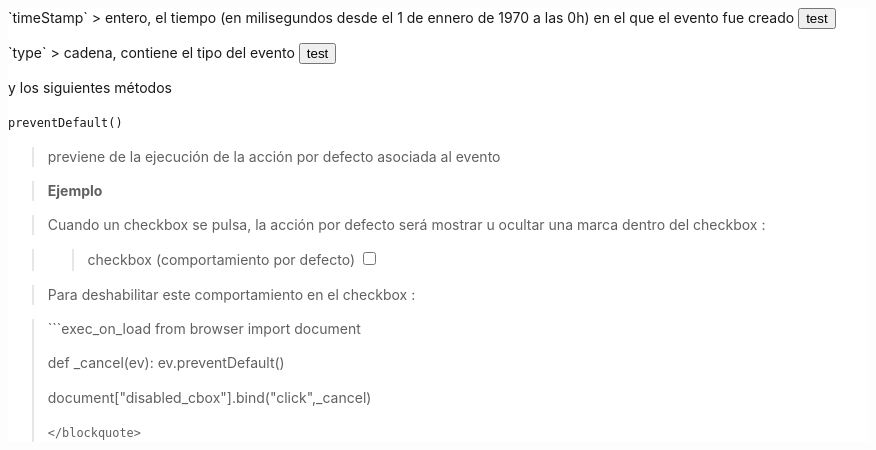 <tr>
<td>
`timeStamp`
> entero, el tiempo (en milisegundos desde el 1 de ennero de 1970 a las 0h) en el que el evento fue creado
</td>
<td>
<button id="_timeStamp">test</button>
<script type="text/python">
from browser import document, alert
from browser.widgets.dialog import InfoDialog

document["_timeStamp"].bind("click",
    lambda ev:InfoDialog("Events", f"timeStamp : {ev.timeStamp}"))
</script>
</td>
</tr>

<tr>
<td>
`type`
> cadena, contiene el tipo del evento
</td>
<td>
<button id="_type">test</button>
<script type="text/python">
from browser import document, alert
from browser.widgets.dialog import InfoDialog

document["_type"].bind("click", lambda ev:InfoDialog("Events", f"type : {ev.type}"))
</script>
</td>
</tr>

</table>

y los siguientes métodos

`preventDefault()`
> previene de la ejecución de la acción por defecto asociada al evento

> **Ejemplo**

> Cuando un checkbox se pulsa, la acción por defecto será mostrar u ocultar una marca dentro del checkbox :

>> checkbox (comportamiento por defecto) <input type="checkbox">

> Para deshabilitar este comportamiento en el checkbox :

<blockquote>
```exec_on_load
from browser import document

def _cancel(ev):
    ev.preventDefault()

document["disabled_cbox"].bind("click",_cancel)
```
</blockquote>
